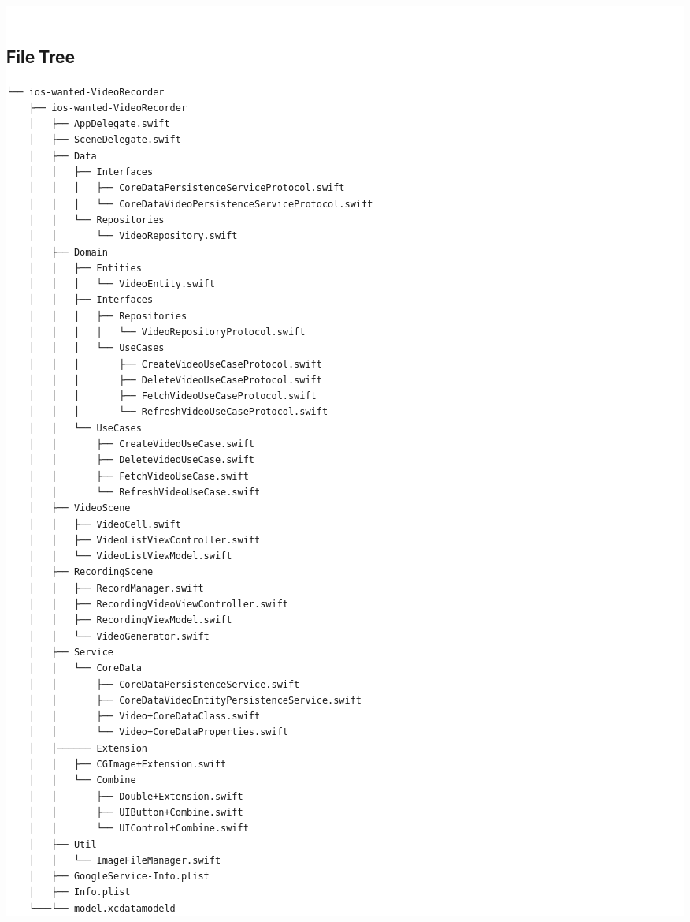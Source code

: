 </br>

## File Tree
```
└── ios-wanted-VideoRecorder
    ├── ios-wanted-VideoRecorder
    │   ├── AppDelegate.swift
    │   ├── SceneDelegate.swift
    │   ├── Data
    │   │   ├── Interfaces
    │   │   │   ├── CoreDataPersistenceServiceProtocol.swift
    │   │   │   └── CoreDataVideoPersistenceServiceProtocol.swift
    │   │   └── Repositories
    │   │       └── VideoRepository.swift
    │   ├── Domain
    │   │   ├── Entities
    │   │   │   └── VideoEntity.swift
    │   │   ├── Interfaces
    │   │   │   ├── Repositories
    │   │   │   │   └── VideoRepositoryProtocol.swift
    │   │   │   └── UseCases
    │   │   │       ├── CreateVideoUseCaseProtocol.swift
    │   │   │       ├── DeleteVideoUseCaseProtocol.swift
    │   │   │       ├── FetchVideoUseCaseProtocol.swift
    │   │   │       └── RefreshVideoUseCaseProtocol.swift
    │   │   └── UseCases
    │   │       ├── CreateVideoUseCase.swift
    │   │       ├── DeleteVideoUseCase.swift
    │   │       ├── FetchVideoUseCase.swift
    │   │       └── RefreshVideoUseCase.swift
    │   ├── VideoScene
    │   │   ├── VideoCell.swift
    │   │   ├── VideoListViewController.swift
    │   │   └── VideoListViewModel.swift
    │   ├── RecordingScene
    │   │   ├── RecordManager.swift
    │   │   ├── RecordingVideoViewController.swift
    │   │   ├── RecordingViewModel.swift
    │   │   └── VideoGenerator.swift
    │   ├── Service
    │   │   └── CoreData
    │   │       ├── CoreDataPersistenceService.swift
    │   │       ├── CoreDataVideoEntityPersistenceService.swift
    │   │       ├── Video+CoreDataClass.swift
    │   │       └── Video+CoreDataProperties.swift
    │   │────── Extension
    │   │   ├── CGImage+Extension.swift
    │   │   └── Combine
    │   │       ├── Double+Extension.swift
    │   │       ├── UIButton+Combine.swift
    │   │       └── UIControl+Combine.swift
    │   ├── Util
    │   │   └── ImageFileManager.swift
    │   ├── GoogleService-Info.plist
    │   ├── Info.plist
    └───└── model.xcdatamodeld
```

